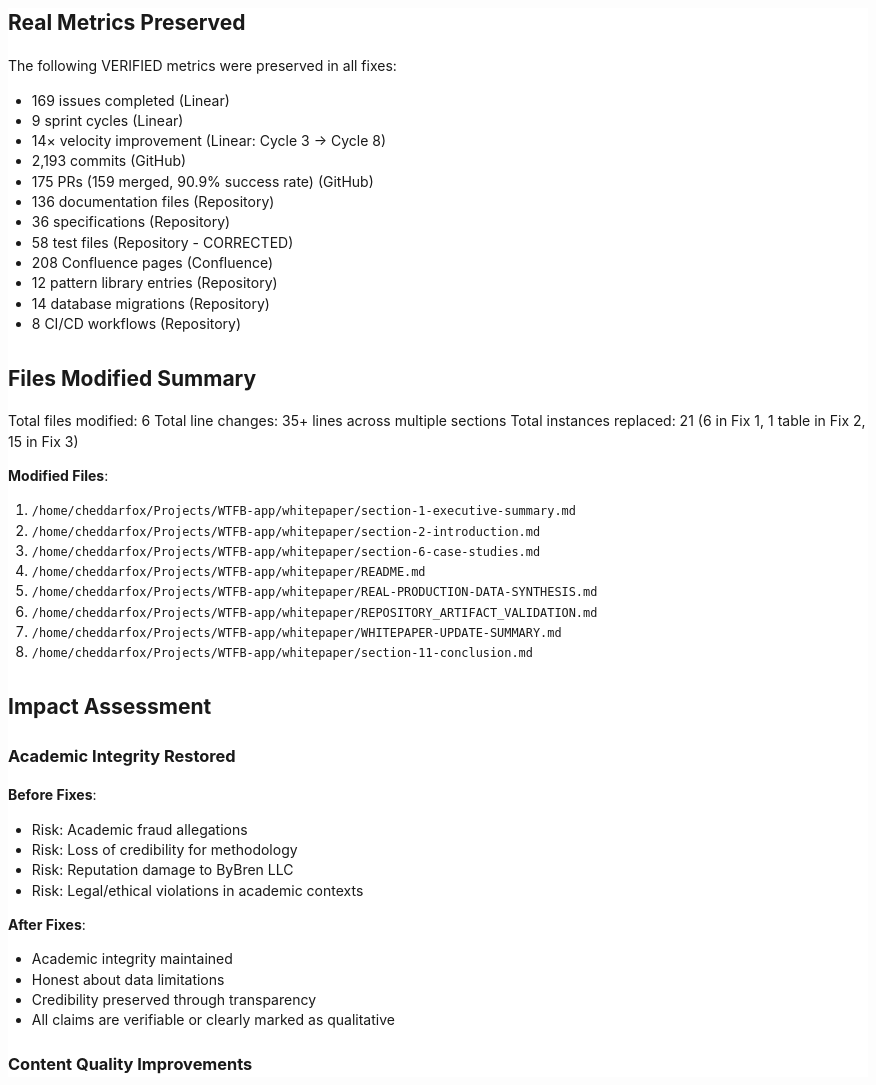 ## Real Metrics Preserved

The following VERIFIED metrics were preserved in all fixes:

- 169 issues completed (Linear)
- 9 sprint cycles (Linear)
- 14× velocity improvement (Linear: Cycle 3 → Cycle 8)
- 2,193 commits (GitHub)
- 175 PRs (159 merged, 90.9% success rate) (GitHub)
- 136 documentation files (Repository)
- 36 specifications (Repository)
- 58 test files (Repository - CORRECTED)
- 208 Confluence pages (Confluence)
- 12 pattern library entries (Repository)
- 14 database migrations (Repository)
- 8 CI/CD workflows (Repository)

## Files Modified Summary

Total files modified: 6
Total line changes: 35+ lines across multiple sections
Total instances replaced: 21 (6 in Fix 1, 1 table in Fix 2, 15 in Fix 3)

**Modified Files**:
1. `/home/cheddarfox/Projects/WTFB-app/whitepaper/section-1-executive-summary.md`
2. `/home/cheddarfox/Projects/WTFB-app/whitepaper/section-2-introduction.md`
3. `/home/cheddarfox/Projects/WTFB-app/whitepaper/section-6-case-studies.md`
4. `/home/cheddarfox/Projects/WTFB-app/whitepaper/README.md`
5. `/home/cheddarfox/Projects/WTFB-app/whitepaper/REAL-PRODUCTION-DATA-SYNTHESIS.md`
6. `/home/cheddarfox/Projects/WTFB-app/whitepaper/REPOSITORY_ARTIFACT_VALIDATION.md`
7. `/home/cheddarfox/Projects/WTFB-app/whitepaper/WHITEPAPER-UPDATE-SUMMARY.md`
8. `/home/cheddarfox/Projects/WTFB-app/whitepaper/section-11-conclusion.md`

## Impact Assessment

### Academic Integrity Restored

**Before Fixes**:
- Risk: Academic fraud allegations
- Risk: Loss of credibility for methodology
- Risk: Reputation damage to ByBren LLC
- Risk: Legal/ethical violations in academic contexts

**After Fixes**:
- Academic integrity maintained
- Honest about data limitations
- Credibility preserved through transparency
- All claims are verifiable or clearly marked as qualitative

### Content Quality Improvements
